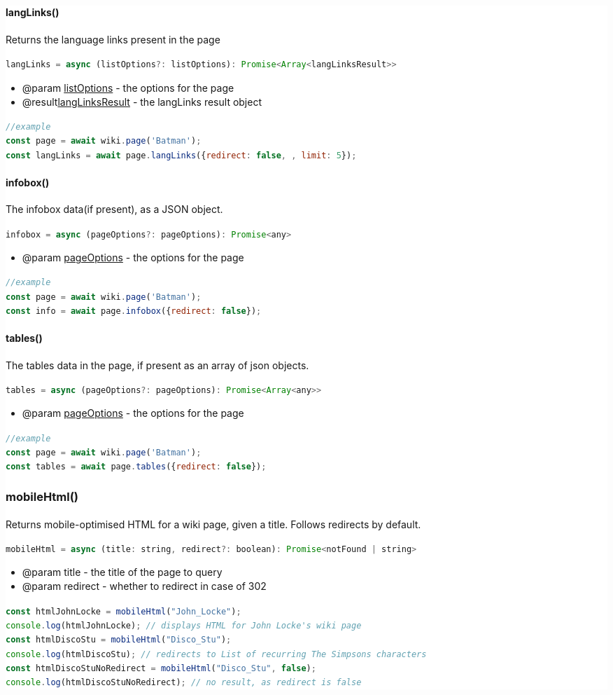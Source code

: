 #### langLinks()

Returns the language links present in the page

```js
langLinks = async (listOptions?: listOptions): Promise<Array<langLinksResult>>
```
- @param [listOptions][3] - the options for the page
- @result[langLinksResult][6] - the langLinks result object

```js
//example
const page = await wiki.page('Batman');
const langLinks = await page.langLinks({redirect: false, , limit: 5});
```

#### infobox()

The infobox data(if present), as a JSON object.

```js
infobox = async (pageOptions?: pageOptions): Promise<any>
```
- @param [pageOptions][1] - the options for the page

```js
//example
const page = await wiki.page('Batman');
const info = await page.infobox({redirect: false});
```

#### tables()

The tables data in the page, if present as an array of json objects.
```js
tables = async (pageOptions?: pageOptions): Promise<Array<any>>
```
- @param [pageOptions][1] - the options for the page

```js
//example
const page = await wiki.page('Batman');
const tables = await page.tables({redirect: false});
```


### mobileHtml()

Returns mobile-optimised HTML for a wiki page, given a title. Follows redirects by default.

```js
mobileHtml = async (title: string, redirect?: boolean): Promise<notFound | string>
```
- @param title - the title of the page to query
- @param redirect - whether to redirect in case of 302

```js
const htmlJohnLocke = mobileHtml("John_Locke");
console.log(htmlJohnLocke); // displays HTML for John Locke's wiki page
const htmlDiscoStu = mobileHtml("Disco_Stu");
console.log(htmlDiscoStu); // redirects to List of recurring The Simpsons characters
const htmlDiscoStuNoRedirect = mobileHtml("Disco_Stu", false);
console.log(htmlDiscoStuNoRedirect); // no result, as redirect is false
```


[1]: https://github.com/dopecodez/wikipedia/blob/master/docs/optionTypes.md#pageOptions
[2]: https://github.com/dopecodez/wikipedia/blob/master/docs/resultTypes.md#wikiSummary
[3]: https://github.com/dopecodez/wikipedia/blob/master/docs/optionTypes.md#listOptions
[4]: https://github.com/dopecodez/wikipedia/blob/master/docs/resultTypes.md#imageResult
[5]: https://github.com/dopecodez/wikipedia/blob/master/docs/resultTypes.md#coordinatesResult
[5]: https://github.com/dopecodez/wikipedia/blob/master/docs/resultTypes.md#langLinksResult
[6]: https://github.com/dopecodez/wikipedia/blob/master/docs/resultTypes.md#wikiMediaResult